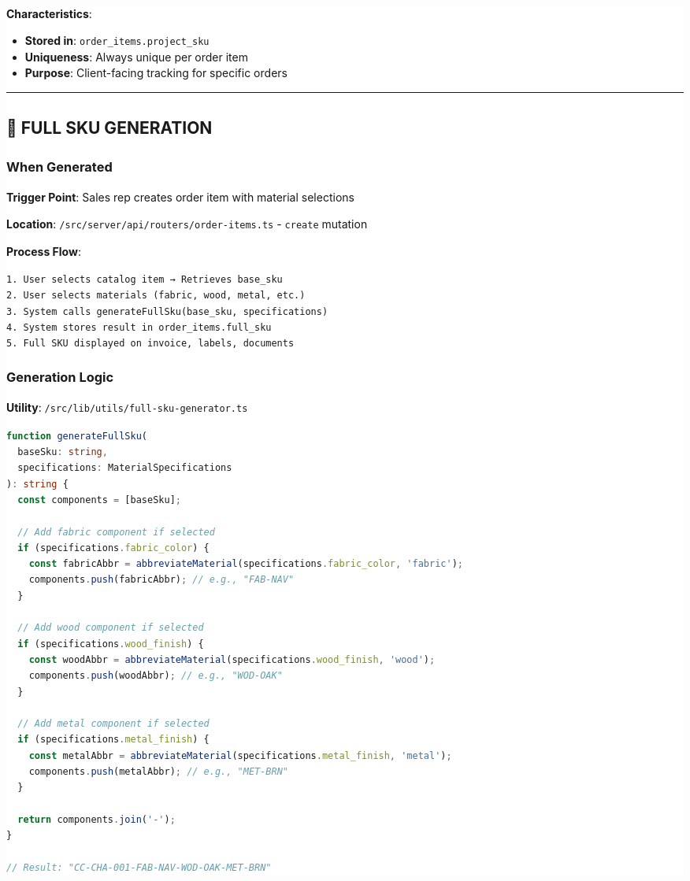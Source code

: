 **Characteristics**:
- **Stored in**: `order_items.project_sku`
- **Uniqueness**: Always unique per order item
- **Purpose**: Client-facing tracking for specific orders

---

## 🔧 FULL SKU GENERATION

### **When Generated**

**Trigger Point**: Sales rep creates order item with material selections

**Location**: `/src/server/api/routers/order-items.ts` - `create` mutation

**Process Flow**:
```
1. User selects catalog item → Retrieves base_sku
2. User selects materials (fabric, wood, metal, etc.)
3. System calls generateFullSku(base_sku, specifications)
4. System stores result in order_items.full_sku
5. Full SKU displayed on invoice, labels, documents
```

### **Generation Logic**

**Utility**: `/src/lib/utils/full-sku-generator.ts`

```typescript
function generateFullSku(
  baseSku: string,
  specifications: MaterialSpecifications
): string {
  const components = [baseSku];

  // Add fabric component if selected
  if (specifications.fabric_color) {
    const fabricAbbr = abbreviateMaterial(specifications.fabric_color, 'fabric');
    components.push(fabricAbbr); // e.g., "FAB-NAV"
  }

  // Add wood component if selected
  if (specifications.wood_finish) {
    const woodAbbr = abbreviateMaterial(specifications.wood_finish, 'wood');
    components.push(woodAbbr); // e.g., "WOD-OAK"
  }

  // Add metal component if selected
  if (specifications.metal_finish) {
    const metalAbbr = abbreviateMaterial(specifications.metal_finish, 'metal');
    components.push(metalAbbr); // e.g., "MET-BRN"
  }

  return components.join('-');
}

// Result: "CC-CHA-001-FAB-NAV-WOD-OAK-MET-BRN"
```
